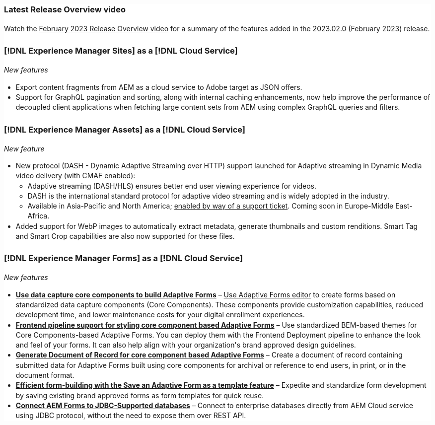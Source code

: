 ### Latest Release Overview video

Watch the [February 2023 Release Overview video](https://video.tv.adobe.com/v/3416885) for a summary of the features added in the 2023.02.0 (February 2023) release. 

### [!DNL Experience Manager Sites] as a [!DNL Cloud Service] 

_New features_

* Export content fragments from AEM as a cloud service to Adobe target as JSON offers. 
* Support for GraphQL pagination and sorting, along with internal caching enhancements, now help improve the performance of decoupled client applications when fetching large content sets from AEM using complex GraphQL queries and filters. 

### [!DNL Experience Manager Assets] as a [!DNL Cloud Service]

_New feature_

* New protocol (DASH - Dynamic Adaptive Streaming over HTTP) support launched for Adaptive streaming in Dynamic Media video delivery (with CMAF enabled):
  * Adaptive streaming (DASH/HLS) ensures better end user viewing experience for videos.
  * DASH is the international standard protocol for adaptive video streaming and is widely adopted in the industry.
  * Available in Asia-Pacific and North America; [enabled by way of a support ticket](https://experienceleague.adobe.com/docs/experience-manager-cloud-service/content/assets/dynamicmedia/video.html#enable-dash). Coming soon in Europe-Middle East-Africa.
* Added support for WebP images to automatically extract metadata, generate thumbnails and custom renditions. Smart Tag and Smart Crop capabilities are also now supported for these files.

### [!DNL Experience Manager Forms] as a [!DNL Cloud Service]

_New features_

* **[Use data capture core components to build Adaptive Forms](https://experienceleague.adobe.com/docs/experience-manager-core-components/using/adaptive-forms/introduction.html)** &ndash; [Use Adaptive Forms editor](https://experienceleague.adobe.com/docs/experience-manager-cloud-service/content/forms/adaptive-forms-authoring/authoring-adaptive-forms-core-components/create-an-adaptive-form-on-forms-cs/creating-adaptive-form-core-components.html) to create forms based on standardized data capture components (Core Components). These components provide customization capabilities, reduced development time, and lower maintenance costs for your digital enrollment experiences.
* **[Frontend pipeline support for styling core component based Adaptive Forms](https://experienceleague.adobe.com/docs/experience-manager-cloud-service/content/forms/adaptive-forms-authoring/authoring-adaptive-forms-core-components/create-an-adaptive-form-on-forms-cs/using-themes-in-core-components.html)** &ndash; Use standardized BEM-based themes for Core Components-based Adaptive Forms. You can deploy them with the Frontend Deployment pipeline to enhance the look and feel of your forms. It can also help align with your organization's brand approved design guidelines.
* **[Generate Document of Record for core component based Adaptive Forms](https://experienceleague.adobe.com/docs/experience-manager-cloud-service/content/forms/adaptive-forms-authoring/authoring-adaptive-forms-core-components/create-an-adaptive-form-on-forms-cs/generate-document-of-record-core-components.html)** &ndash; Create a document of record containing submitted data for Adaptive Forms built using core components for archival or reference to end users, in print, or in the document format.
* **[Efficient form-building with the Save an Adaptive Form as a template feature](https://experienceleague.adobe.com/docs/experience-manager-cloud-service/content/forms/adaptive-forms-authoring/authoring-adaptive-forms-foundation-components/create-an-adaptive-form-on-forms-cs/template-editor.html#save-an-adaptive-form-as-template-saving-adaptive-form-as-template)** &ndash; Expedite and standardize form development by saving existing brand approved forms as form templates for quick reuse.
* **[Connect AEM Forms to JDBC-Supported databases](https://experienceleague.adobe.com/docs/experience-manager-cloud-service/content/forms/integrate/use-form-data-model/configure-data-sources.html#configure-relational-database-configure-relational-database)** &ndash; Connect to enterprise databases directly from AEM Cloud service using JDBC protocol, without the need to expose them over REST API.